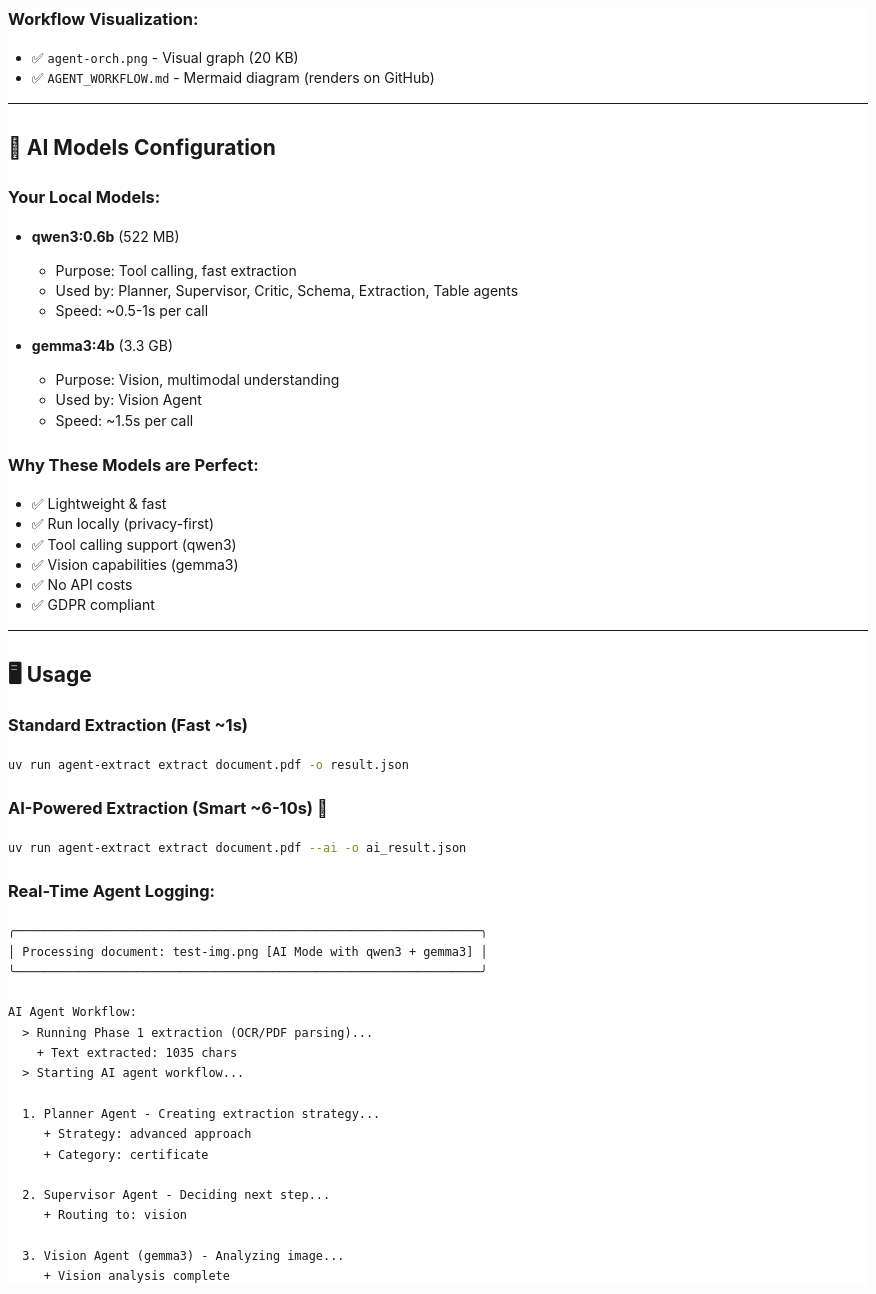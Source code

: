 ### **Workflow Visualization:**
- ✅ `agent-orch.png` - Visual graph (20 KB)
- ✅ `AGENT_WORKFLOW.md` - Mermaid diagram (renders on GitHub)

---

## 🤖 **AI Models Configuration**

### **Your Local Models:**
- **qwen3:0.6b** (522 MB)
  - Purpose: Tool calling, fast extraction
  - Used by: Planner, Supervisor, Critic, Schema, Extraction, Table agents
  - Speed: ~0.5-1s per call

- **gemma3:4b** (3.3 GB)
  - Purpose: Vision, multimodal understanding
  - Used by: Vision Agent
  - Speed: ~1.5s per call

### **Why These Models are Perfect:**
- ✅ Lightweight & fast
- ✅ Run locally (privacy-first)
- ✅ Tool calling support (qwen3)
- ✅ Vision capabilities (gemma3)
- ✅ No API costs
- ✅ GDPR compliant

---

## 🖥️ **Usage**

### **Standard Extraction (Fast ~1s)**
```bash
uv run agent-extract extract document.pdf -o result.json
```

### **AI-Powered Extraction (Smart ~6-10s)** 🤖
```bash
uv run agent-extract extract document.pdf --ai -o ai_result.json
```

### **Real-Time Agent Logging:**
```
╭─────────────────────────────────────────────────────────────────╮
│ Processing document: test-img.png [AI Mode with qwen3 + gemma3] │
╰─────────────────────────────────────────────────────────────────╯

AI Agent Workflow:
  > Running Phase 1 extraction (OCR/PDF parsing)...
    + Text extracted: 1035 chars
  > Starting AI agent workflow...

  1. Planner Agent - Creating extraction strategy...
     + Strategy: advanced approach
     + Category: certificate

  2. Supervisor Agent - Deciding next step...
     + Routing to: vision

  3. Vision Agent (gemma3) - Analyzing image...
     + Vision analysis complete

```
